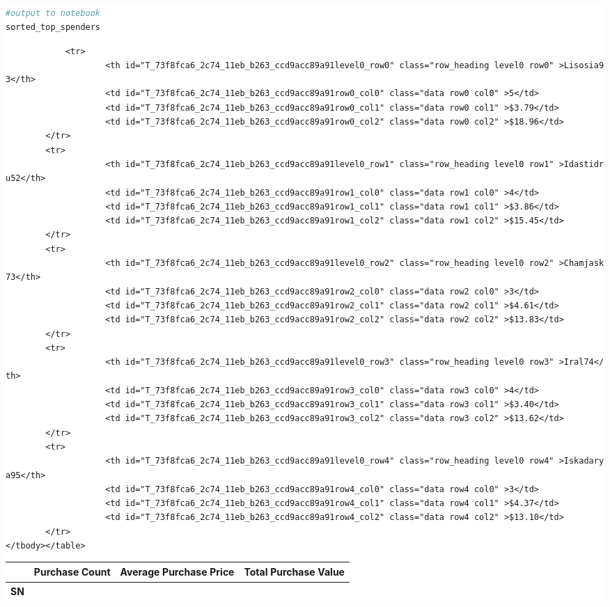```python
#output to notebook
sorted_top_spenders

```




<style  type="text/css" >
</style><table id="T_73f8fca6_2c74_11eb_b263_ccd9acc89a91" ><thead>    <tr>        <th class="blank level0" ></th>        <th class="col_heading level0 col0" >Purchase Count</th>        <th class="col_heading level0 col1" >Average Purchase Price</th>        <th class="col_heading level0 col2" >Total Purchase Value</th>    </tr>    <tr>        <th class="index_name level0" >SN</th>        <th class="blank" ></th>        <th class="blank" ></th>        <th class="blank" ></th>    </tr></thead><tbody>
                <tr>
                        <th id="T_73f8fca6_2c74_11eb_b263_ccd9acc89a91level0_row0" class="row_heading level0 row0" >Lisosia93</th>
                        <td id="T_73f8fca6_2c74_11eb_b263_ccd9acc89a91row0_col0" class="data row0 col0" >5</td>
                        <td id="T_73f8fca6_2c74_11eb_b263_ccd9acc89a91row0_col1" class="data row0 col1" >$3.79</td>
                        <td id="T_73f8fca6_2c74_11eb_b263_ccd9acc89a91row0_col2" class="data row0 col2" >$18.96</td>
            </tr>
            <tr>
                        <th id="T_73f8fca6_2c74_11eb_b263_ccd9acc89a91level0_row1" class="row_heading level0 row1" >Idastidru52</th>
                        <td id="T_73f8fca6_2c74_11eb_b263_ccd9acc89a91row1_col0" class="data row1 col0" >4</td>
                        <td id="T_73f8fca6_2c74_11eb_b263_ccd9acc89a91row1_col1" class="data row1 col1" >$3.86</td>
                        <td id="T_73f8fca6_2c74_11eb_b263_ccd9acc89a91row1_col2" class="data row1 col2" >$15.45</td>
            </tr>
            <tr>
                        <th id="T_73f8fca6_2c74_11eb_b263_ccd9acc89a91level0_row2" class="row_heading level0 row2" >Chamjask73</th>
                        <td id="T_73f8fca6_2c74_11eb_b263_ccd9acc89a91row2_col0" class="data row2 col0" >3</td>
                        <td id="T_73f8fca6_2c74_11eb_b263_ccd9acc89a91row2_col1" class="data row2 col1" >$4.61</td>
                        <td id="T_73f8fca6_2c74_11eb_b263_ccd9acc89a91row2_col2" class="data row2 col2" >$13.83</td>
            </tr>
            <tr>
                        <th id="T_73f8fca6_2c74_11eb_b263_ccd9acc89a91level0_row3" class="row_heading level0 row3" >Iral74</th>
                        <td id="T_73f8fca6_2c74_11eb_b263_ccd9acc89a91row3_col0" class="data row3 col0" >4</td>
                        <td id="T_73f8fca6_2c74_11eb_b263_ccd9acc89a91row3_col1" class="data row3 col1" >$3.40</td>
                        <td id="T_73f8fca6_2c74_11eb_b263_ccd9acc89a91row3_col2" class="data row3 col2" >$13.62</td>
            </tr>
            <tr>
                        <th id="T_73f8fca6_2c74_11eb_b263_ccd9acc89a91level0_row4" class="row_heading level0 row4" >Iskadarya95</th>
                        <td id="T_73f8fca6_2c74_11eb_b263_ccd9acc89a91row4_col0" class="data row4 col0" >3</td>
                        <td id="T_73f8fca6_2c74_11eb_b263_ccd9acc89a91row4_col1" class="data row4 col1" >$4.37</td>
                        <td id="T_73f8fca6_2c74_11eb_b263_ccd9acc89a91row4_col2" class="data row4 col2" >$13.10</td>
            </tr>
    </tbody></table>

